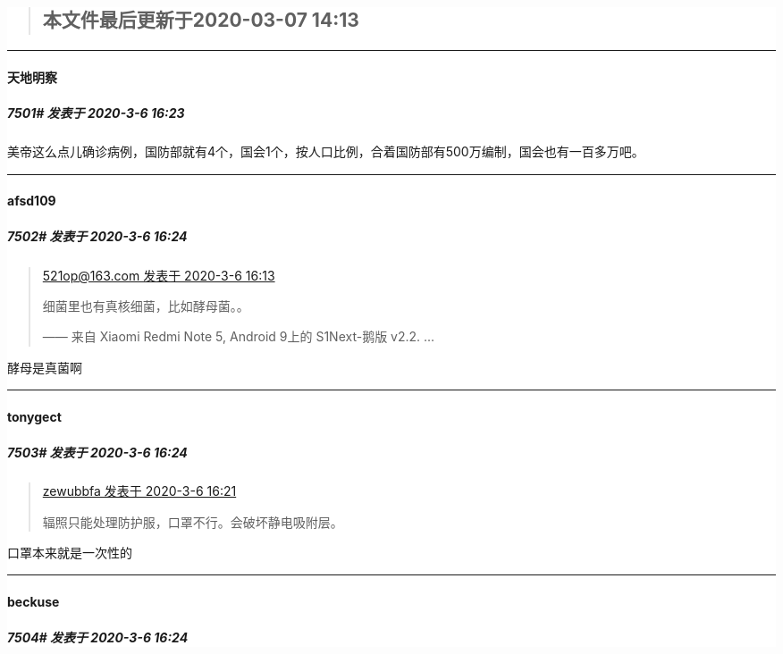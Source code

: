 > ## **本文件最后更新于2020-03-07 14:13** 



*****

####  天地明察  
##### 7501#       发表于 2020-3-6 16:23




美帝这么点儿确诊病例，国防部就有4个，国会1个，按人口比例，合着国防部有500万编制，国会也有一百多万吧。







*****

####  afsd109  
##### 7502#       发表于 2020-3-6 16:24



<blockquote><a href="httphttps://bbs.saraba1st.com/2b/forum.php?mod=redirect&amp;goto=findpost&amp;pid=46637756&amp;ptid=1916532" target="_blank">521op@163.com 发表于 2020-3-6 16:13</a>

细菌里也有真核细菌，比如酵母菌。。


—— 来自 Xiaomi Redmi Note 5, Android 9上的 S1Next-鹅版 v2.2. ...</blockquote>
酵母是真菌啊







*****

####  tonygect  
##### 7503#       发表于 2020-3-6 16:24



<blockquote><a href="httphttps://bbs.saraba1st.com/2b/forum.php?mod=redirect&amp;goto=findpost&amp;pid=46637842&amp;ptid=1916532" target="_blank">zewubbfa 发表于 2020-3-6 16:21</a>

辐照只能处理防护服，口罩不行。会破坏静电吸附层。</blockquote>
口罩本来就是一次性的








*****

####  beckuse  
##### 7504#       发表于 2020-3-6 16:24
